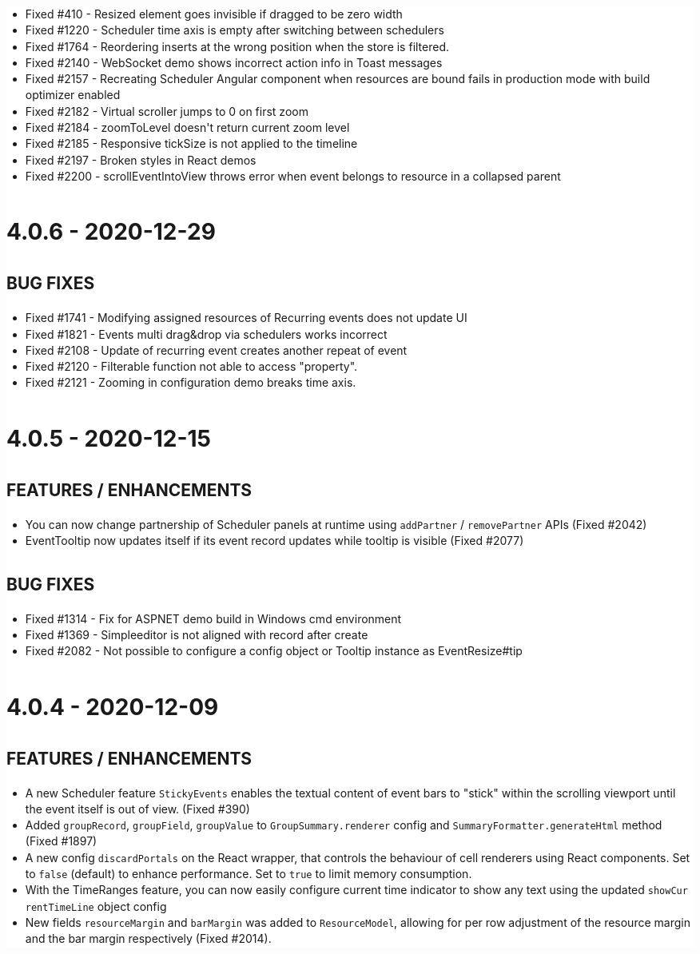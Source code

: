 * Fixed #410 - Resized element goes invisible if dragged to be zero width
* Fixed #1220 - Scheduler time axis is empty after switching between schedulers
* Fixed #1764 - Reordering inserts at the wrong position when the store is filtered.
* Fixed #2140 - WebSocket demo shows incorrect action info in Toast messages
* Fixed #2157 - Recreating Scheduler Angular component when resources are bound fails in production mode with build 
  optimizer enabled
* Fixed #2182 - Virtual scroller jumps to 0 on first zoom
* Fixed #2184 - zoomToLevel doesn't return current zoom level
* Fixed #2185 - Responsive tickSize is not applied to the timeline 
* Fixed #2197 - Broken styles in React demos
* Fixed #2200 - scrollEventIntoView throws error when event belongs to resource in a collapsed parent 

# 4.0.6 - 2020-12-29

## BUG FIXES

* Fixed #1741 - Modifying assigned resources of Recurring events does not update UI
* Fixed #1821 - Events multi drag&drop via schedulers works incorrect
* Fixed #2108 - Update of recurring event creates another repeat of event
* Fixed #2120 - Filterable function not able to access "property".
* Fixed #2121 - Zooming in configuration demo breaks time axis.

# 4.0.5 - 2020-12-15

## FEATURES / ENHANCEMENTS

* You can now change partnership of Scheduler panels at runtime using `addPartner` / `removePartner` APIs (Fixed #2042)
* EventTooltip now updates itself if its event record updates while tooltip is visible (Fixed #2077)

## BUG FIXES

* Fixed #1314 - Fix for ASPNET demo build in Windows cmd environment
* Fixed #1369 - Simpleeditor is not aligned with record after create
* Fixed #2082 - Not possible to configure a config object or Tooltip instance as EventResize#tip

# 4.0.4 - 2020-12-09

## FEATURES / ENHANCEMENTS

* A new Scheduler feature `StickyEvents` enables the textual content of event bars to "stick" within the scrolling
  viewport until the event itself is out of view. (Fixed #390)
* Added `groupRecord`, `groupField`, `groupValue` to `GroupSummary.renderer` config and `SummaryFormatter.generateHtml`
  method (Fixed #1897)
* A new config `discardPortals` on the React wrapper, that controls the behaviour of cell renderers using React
  components. Set to `false` (default) to enhance performance. Set to `true` to limit memory consumption.
* With the TimeRanges feature, you can now easily configure current time indicator to show any text using the updated
  `showCurrentTimeLine` object config
* New fields `resourceMargin` and `barMargin` was added to `ResourceModel`, allowing for per row adjustment of the
  resource margin and the bar margin respectively (Fixed #2014).
